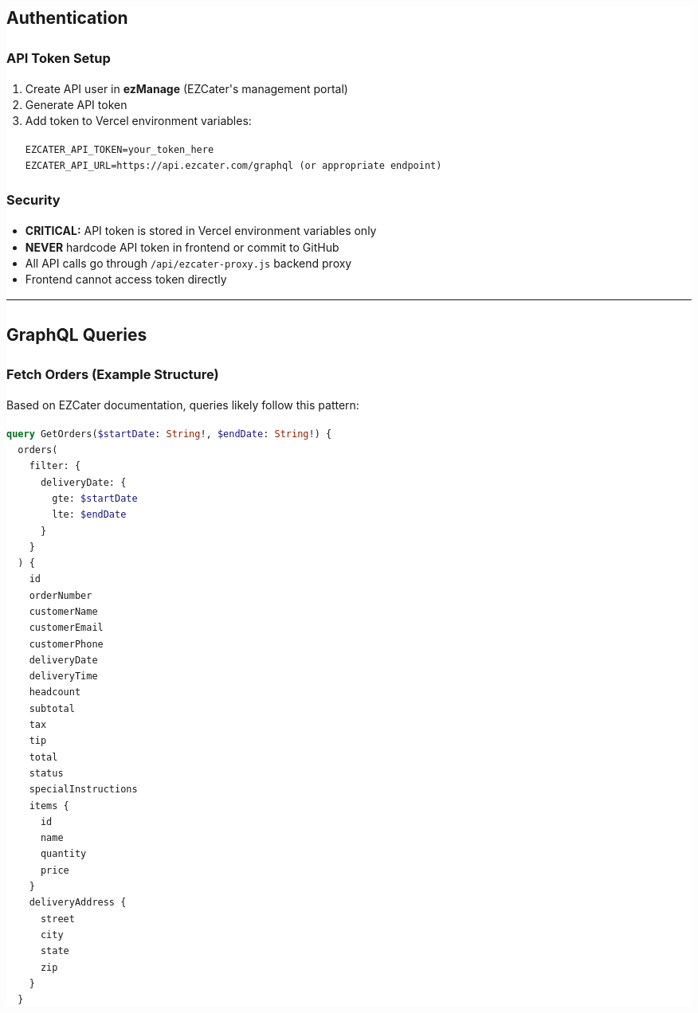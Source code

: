 
## Authentication

### API Token Setup
1. Create API user in **ezManage** (EZCater's management portal)
2. Generate API token
3. Add token to Vercel environment variables:
   ```
   EZCATER_API_TOKEN=your_token_here
   EZCATER_API_URL=https://api.ezcater.com/graphql (or appropriate endpoint)
   ```

### Security
- **CRITICAL:** API token is stored in Vercel environment variables only
- **NEVER** hardcode API token in frontend or commit to GitHub
- All API calls go through `/api/ezcater-proxy.js` backend proxy
- Frontend cannot access token directly

---

## GraphQL Queries

### Fetch Orders (Example Structure)

Based on EZCater documentation, queries likely follow this pattern:

```graphql
query GetOrders($startDate: String!, $endDate: String!) {
  orders(
    filter: {
      deliveryDate: {
        gte: $startDate
        lte: $endDate
      }
    }
  ) {
    id
    orderNumber
    customerName
    customerEmail
    customerPhone
    deliveryDate
    deliveryTime
    headcount
    subtotal
    tax
    tip
    total
    status
    specialInstructions
    items {
      id
      name
      quantity
      price
    }
    deliveryAddress {
      street
      city
      state
      zip
    }
  }
```